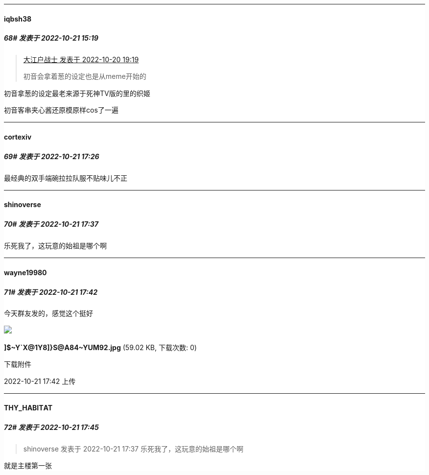 *****

####  iqbsh38  
##### 68#       发表于 2022-10-21 15:19

<blockquote><a href="httphttps://bbs.saraba1st.com/2b/forum.php?mod=redirect&amp;goto=findpost&amp;pid=58010323&amp;ptid=2100511" target="_blank">大江户战士 发表于 2022-10-20 19:19</a>

初音会拿着葱的设定也是从meme开始的</blockquote>
初音拿葱的设定最老来源于死神TV版的里的织姬

初音客串夹心酱还原模原样cos了一遍



*****

####  cortexiv  
##### 69#       发表于 2022-10-21 17:26

最经典的双手端碗拉拉队服不贴味儿不正



*****

####  shinoverse  
##### 70#       发表于 2022-10-21 17:37

乐死我了，这玩意的始祖是哪个啊



*****

####  wayne19980  
##### 71#       发表于 2022-10-21 17:42

今天群友发的，感觉这个挺好

<img src="https://img.saraba1st.com/forum/202210/21/174222w0xj6eyhu0lwly1j.jpg" referrerpolicy="no-referrer">

<strong>]$~Y`X@1Y8]}S@A84~YUM92.jpg</strong> (59.02 KB, 下载次数: 0)

下载附件

2022-10-21 17:42 上传

*****

####  THY_HABITΑΤ  
##### 72#       发表于 2022-10-21 17:45

<blockquote>shinoverse 发表于 2022-10-21 17:37
乐死我了，这玩意的始祖是哪个啊</blockquote>
就是主楼第一张


